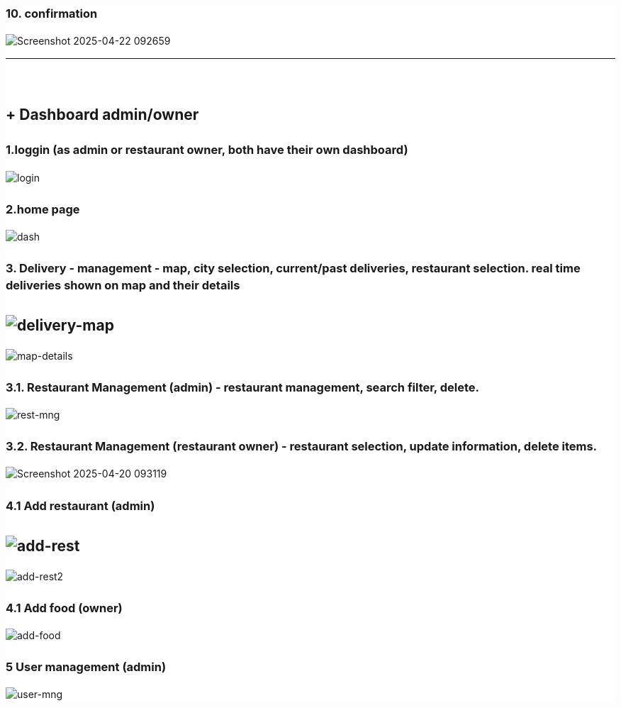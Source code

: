 ### 10. confirmation
![Screenshot 2025-04-22 092659](https://github.com/user-attachments/assets/16400321-ec13-4940-a2dd-5d7244830946)



***  

<br>


## + Dashboard admin/owner
### 1.loggin (as admin or restaurant owner, both have their own dashboard)
![login](https://github.com/user-attachments/assets/69935b17-45d6-486a-ba88-cf3f45cf2aaa)


### 2.home page
![dash](https://github.com/user-attachments/assets/10000986-26f6-44db-b07a-9f71839af6fb)

### 3. Delivery - management - map, city selection, current/past deliveries, restaurant selection. real time deliveries shown on map and their details
![delivery-map](https://github.com/user-attachments/assets/a2fea66d-5722-4550-bd42-bd314ac551ef)
-
![map-details](https://github.com/user-attachments/assets/ae5c2594-b7fd-41bb-adaf-b3395f77aff1)

### 3.1. Restaurant Management (admin) - restaurant management, search filter, delete. 
![rest-mng](https://github.com/user-attachments/assets/a2bd5c0c-e6eb-47e2-90b0-dd7b2afd90a4)

### 3.2. Restaurant Management (restaurant owner) - restaurant selection, update information, delete items. 
![Screenshot 2025-04-20 093119](https://github.com/user-attachments/assets/2f001a27-4082-4dcd-819e-f92eba019850)



### 4.1 Add restaurant (admin)
![add-rest](https://github.com/user-attachments/assets/7f247fe4-492e-4f2c-b1f2-fbda6aee546f)
-
![add-rest2](https://github.com/user-attachments/assets/31868cca-b766-4aed-9691-1bb7b420e2b6)

### 4.1 Add food (owner)
![add-food](https://github.com/user-attachments/assets/ea8883b1-effa-47fe-a0e5-fe611202d7a3)

### 5 User management (admin)
![user-mng](https://github.com/user-attachments/assets/290a0c0b-724e-4fc6-8b37-919f4fb5ccff)
